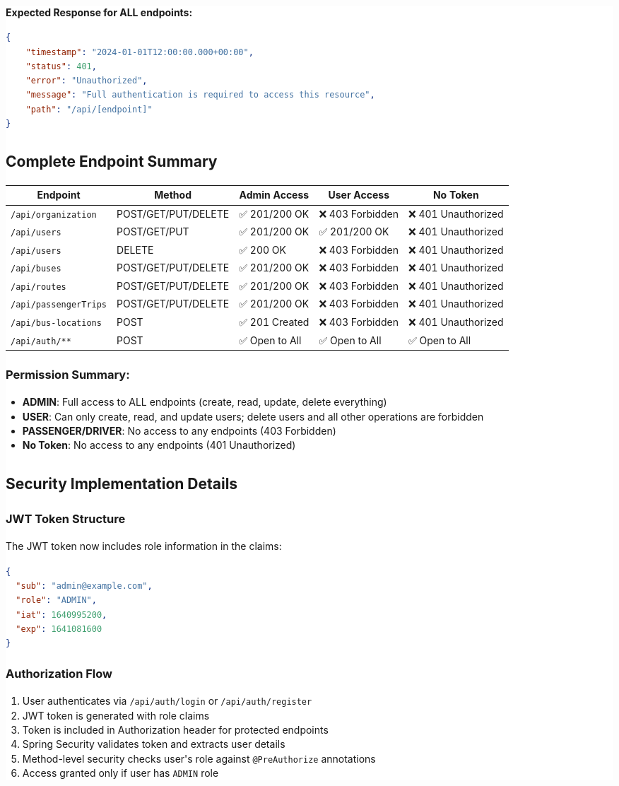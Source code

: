 **Expected Response for ALL endpoints:**
```json
{
    "timestamp": "2024-01-01T12:00:00.000+00:00",
    "status": 401,
    "error": "Unauthorized",
    "message": "Full authentication is required to access this resource",
    "path": "/api/[endpoint]"
}
```

## Complete Endpoint Summary

| Endpoint | Method | Admin Access | User Access | No Token |
|----------|--------|--------------|-------------|----------|
| `/api/organization` | POST/GET/PUT/DELETE | ✅ 201/200 OK | ❌ 403 Forbidden | ❌ 401 Unauthorized |
| `/api/users` | POST/GET/PUT | ✅ 201/200 OK | ✅ 201/200 OK | ❌ 401 Unauthorized |
| `/api/users` | DELETE | ✅ 200 OK | ❌ 403 Forbidden | ❌ 401 Unauthorized |
| `/api/buses` | POST/GET/PUT/DELETE | ✅ 201/200 OK | ❌ 403 Forbidden | ❌ 401 Unauthorized |
| `/api/routes` | POST/GET/PUT/DELETE | ✅ 201/200 OK | ❌ 403 Forbidden | ❌ 401 Unauthorized |
| `/api/passengerTrips` | POST/GET/PUT/DELETE | ✅ 201/200 OK | ❌ 403 Forbidden | ❌ 401 Unauthorized |
| `/api/bus-locations` | POST | ✅ 201 Created | ❌ 403 Forbidden | ❌ 401 Unauthorized |
| `/api/auth/**` | POST | ✅ Open to All | ✅ Open to All | ✅ Open to All |

### Permission Summary:
- **ADMIN**: Full access to ALL endpoints (create, read, update, delete everything)
- **USER**: Can only create, read, and update users; delete users and all other operations are forbidden
- **PASSENGER/DRIVER**: No access to any endpoints (403 Forbidden)
- **No Token**: No access to any endpoints (401 Unauthorized)

## Security Implementation Details

### JWT Token Structure
The JWT token now includes role information in the claims:
```json
{
  "sub": "admin@example.com",
  "role": "ADMIN",
  "iat": 1640995200,
  "exp": 1641081600
}
```

### Authorization Flow
1. User authenticates via `/api/auth/login` or `/api/auth/register`
2. JWT token is generated with role claims
3. Token is included in Authorization header for protected endpoints
4. Spring Security validates token and extracts user details
5. Method-level security checks user's role against `@PreAuthorize` annotations
6. Access granted only if user has `ADMIN` role
